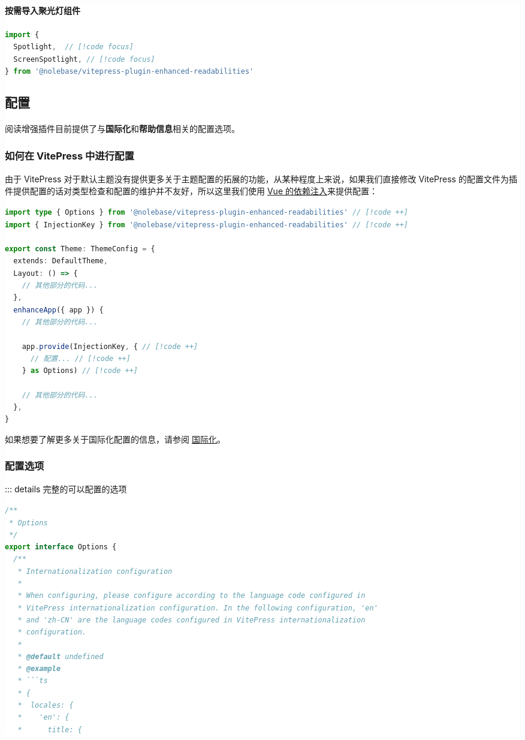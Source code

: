 #### 按需导入聚光灯组件

```typescript
import {
  Spotlight,  // [!code focus]
  ScreenSpotlight, // [!code focus]
} from '@nolebase/vitepress-plugin-enhanced-readabilities'
```

## 配置

阅读增强插件目前提供了与**国际化**和**帮助信息**相关的配置选项。

### 如何在 VitePress 中进行配置

由于 VitePress 对于默认主题没有提供更多关于主题配置的拓展的功能，从某种程度上来说，如果我们直接修改 VitePress 的配置文件为插件提供配置的话对类型检查和配置的维护并不友好，所以这里我们使用 [Vue 的依赖注入](https://vuejs.org/api/composition-api-dependency-injection.html#inject)来提供配置：



```typescript
import type { Options } from '@nolebase/vitepress-plugin-enhanced-readabilities' // [!code ++]
import { InjectionKey } from '@nolebase/vitepress-plugin-enhanced-readabilities' // [!code ++]

export const Theme: ThemeConfig = {
  extends: DefaultTheme,
  Layout: () => {
    // 其他部分的代码...
  },
  enhanceApp({ app }) {
    // 其他部分的代码...

    app.provide(InjectionKey, { // [!code ++]
      // 配置... // [!code ++]
    } as Options) // [!code ++]

    // 其他部分的代码...
  },
}
```

如果想要了解更多关于国际化配置的信息，请参阅 [国际化](#国际化)。

### 配置选项

::: details 完整的可以配置的选项

```typescript
/**
 * Options
 */
export interface Options {
  /**
   * Internationalization configuration
   *
   * When configuring, please configure according to the language code configured in
   * VitePress internationalization configuration. In the following configuration, 'en'
   * and 'zh-CN' are the language codes configured in VitePress internationalization
   * configuration.
   *
   * @default undefined
   * @example
   * ```ts
   * {
   *  locales: {
   *    'en': {
   *      title: {
```